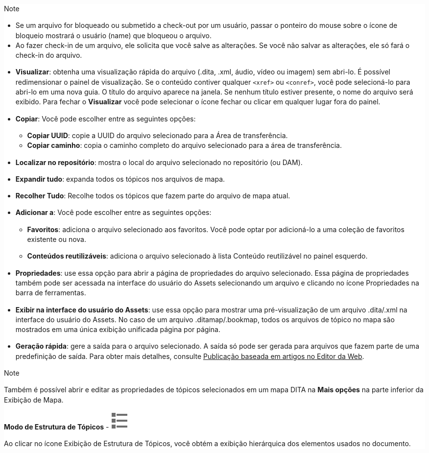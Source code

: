 

  >[!NOTE]
  >
  > - Se um arquivo for bloqueado ou submetido a check-out por um usuário, passar o ponteiro do mouse sobre o ícone de bloqueio mostrará o usuário \(name\) que bloqueou o arquivo.
  > - Ao fazer check-in de um arquivo, ele solicita que você salve as alterações. Se você não salvar as alterações, ele só fará o check-in do arquivo.

- **Visualizar**: obtenha uma visualização rápida do arquivo (.dita, .xml, áudio, vídeo ou imagem) sem abri-lo. É possível redimensionar o painel de visualização. Se o conteúdo contiver qualquer `<xref>` ou `<conref>`, você pode selecioná-lo para abri-lo em uma nova guia.  O título do arquivo aparece na janela. Se nenhum título estiver presente, o nome do arquivo será exibido. Para fechar o **Visualizar** você pode selecionar o ícone fechar ou clicar em qualquer lugar fora do painel.
- **Copiar**: Você pode escolher entre as seguintes opções:
   - **Copiar UUID**: copie a UUID do arquivo selecionado para a Área de transferência.
   - **Copiar caminho**: copia o caminho completo do arquivo selecionado para a área de transferência.


- **Localizar no repositório**: mostra o local do arquivo selecionado no repositório \(ou DAM\).
- **Expandir tudo**: expanda todos os tópicos nos arquivos de mapa.

- **Recolher Tudo**: Recolhe todos os tópicos que fazem parte do arquivo de mapa atual.

- **Adicionar a**: Você pode escolher entre as seguintes opções:
   - **Favoritos**: adiciona o arquivo selecionado aos favoritos. Você pode optar por adicioná-lo a uma coleção de favoritos existente ou nova.

   - **Conteúdos reutilizáveis**: adiciona o arquivo selecionado à lista Conteúdo reutilizável no painel esquerdo.

- **Propriedades**: use essa opção para abrir a página de propriedades do arquivo selecionado. Essa página de propriedades também pode ser acessada na interface do usuário do Assets selecionando um arquivo e clicando no ícone Propriedades na barra de ferramentas.

- **Exibir na interface do usuário do Assets**: use essa opção para mostrar uma pré-visualização de um arquivo .dita/.xml na interface do usuário do Assets. No caso de um arquivo .ditamap/.bookmap, todos os arquivos de tópico no mapa são mostrados em uma única exibição unificada página por página.

- **Geração rápida**: gere a saída para o arquivo selecionado. A saída só pode ser gerada para arquivos que fazem parte de uma predefinição de saída. Para obter mais detalhes, consulte [Publicação baseada em artigos no Editor da Web](web-editor-article-publishing.md#id218CK0U019I).

>[!NOTE]
>
> Também é possível abrir e editar as propriedades de tópicos selecionados em um mapa DITA na **Mais opções** na parte inferior da Exibição de Mapa.

**Modo de Estrutura de Tópicos** -  ![](images/outline-icon.svg)

Ao clicar no ícone Exibição de Estrutura de Tópicos, você obtém a exibição hierárquica dos elementos usados no documento.
